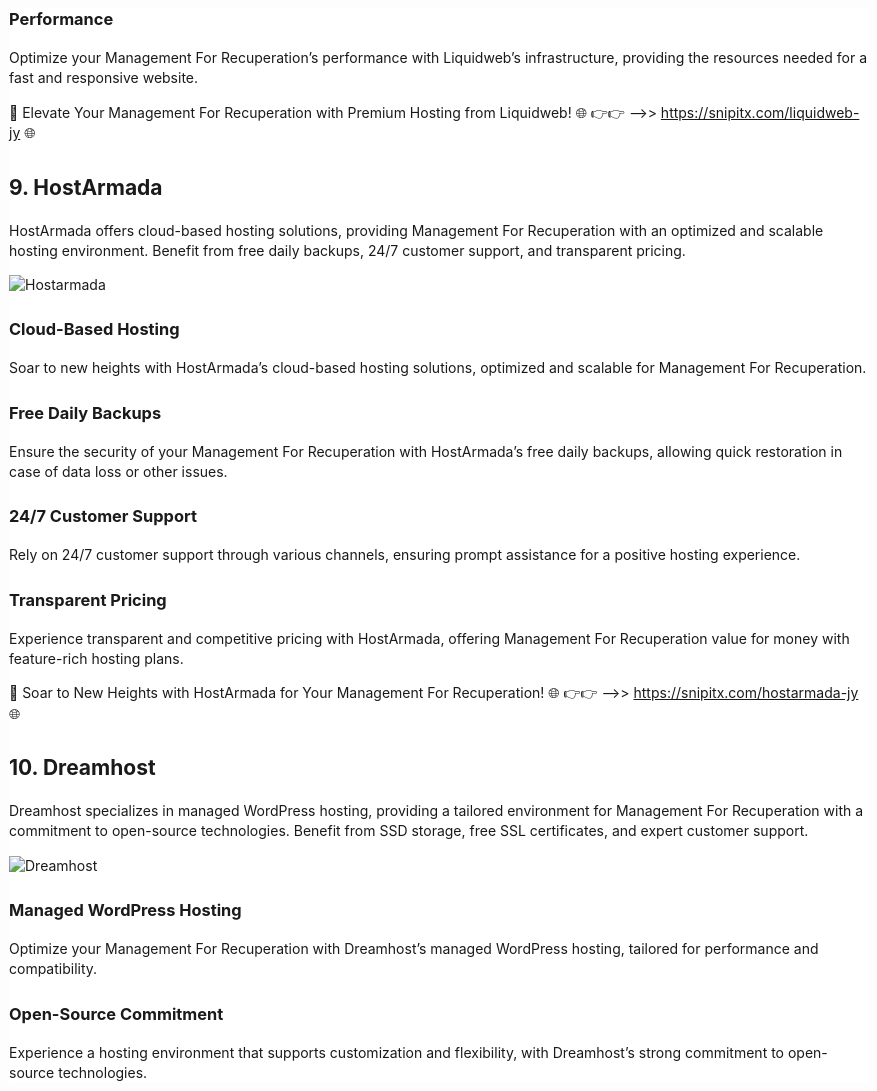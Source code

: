 ### Performance
Optimize your Management For Recuperation’s performance with Liquidweb’s infrastructure, providing the resources needed for a fast and responsive website.

🚀 Elevate Your Management For Recuperation with Premium Hosting from Liquidweb! 🌐
👉👉 -->> https://snipitx.com/liquidweb-jy 🌐

## 9. HostArmada

HostArmada offers cloud-based hosting solutions, providing Management For Recuperation with an optimized and scalable hosting environment. Benefit from free daily backups, 24/7 customer support, and transparent pricing.

![Hostarmada](https://i.imgur.com/KFbdf3o.jpeg "Hostarmada Hosting")

### Cloud-Based Hosting
Soar to new heights with HostArmada’s cloud-based hosting solutions, optimized and scalable for Management For Recuperation.

### Free Daily Backups
Ensure the security of your Management For Recuperation with HostArmada’s free daily backups, allowing quick restoration in case of data loss or other issues.

### 24/7 Customer Support
Rely on 24/7 customer support through various channels, ensuring prompt assistance for a positive hosting experience.

### Transparent Pricing
Experience transparent and competitive pricing with HostArmada, offering Management For Recuperation value for money with feature-rich hosting plans.

🚀 Soar to New Heights with HostArmada for Your Management For Recuperation! 🌐
👉👉 -->> https://snipitx.com/hostarmada-jy 🌐

## 10. Dreamhost

Dreamhost specializes in managed WordPress hosting, providing a tailored environment for Management For Recuperation with a commitment to open-source technologies. Benefit from SSD storage, free SSL certificates, and expert customer support.

![Dreamhost](https://i.imgur.com/rXIg8ip.jpeg "Dreamhost Hosting")

### Managed WordPress Hosting
Optimize your Management For Recuperation with Dreamhost’s managed WordPress hosting, tailored for performance and compatibility.

### Open-Source Commitment
Experience a hosting environment that supports customization and flexibility, with Dreamhost’s strong commitment to open-source technologies.
